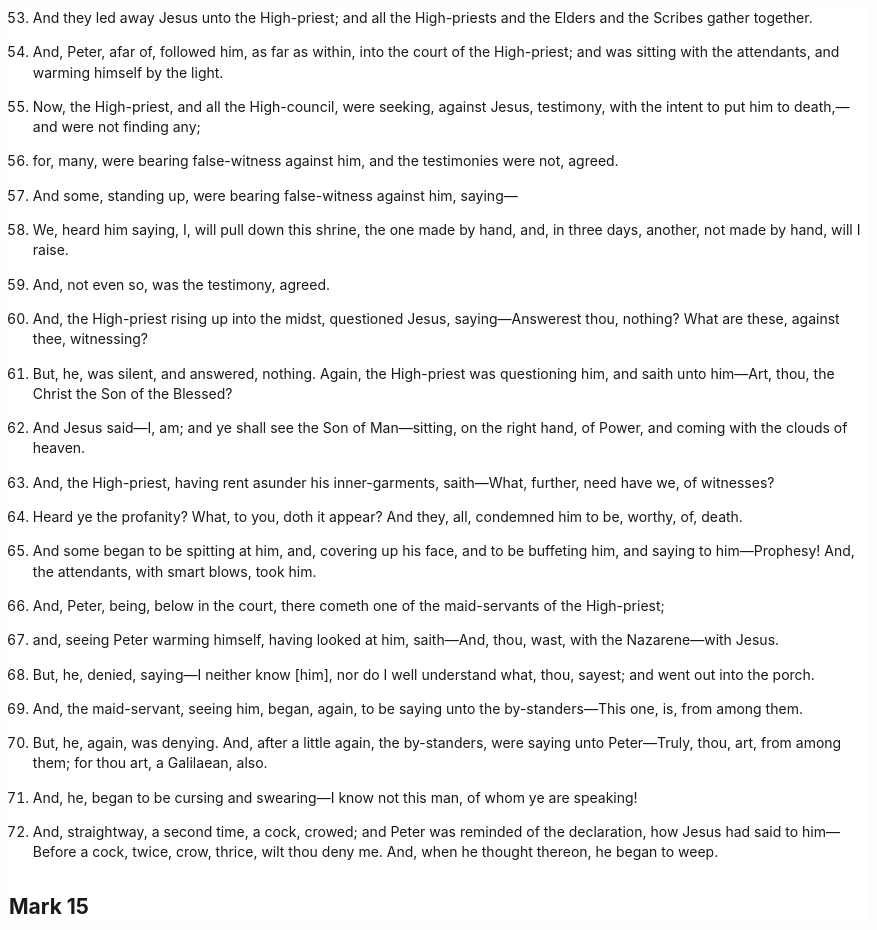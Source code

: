 53.  And they led away Jesus unto the High-priest; and all the High-priests and the Elders and the Scribes gather together.

54. And, Peter, afar of, followed him, as far as within, into the court of the High-priest; and was sitting with the attendants, and warming himself by the light.

55. Now, the High-priest, and all the High-council, were seeking, against Jesus, testimony, with the intent to put him to death,—and were not finding any;

56. for, many, were bearing false-witness against him, and the testimonies were not, agreed.

57. And some, standing up, were bearing false-witness against him, saying—

58. We, heard him saying, I, will pull down this shrine, the one made by hand, and, in three days, another, not made by hand, will I raise.

59. And, not even so, was the testimony, agreed.

60. And, the High-priest rising up into the midst, questioned Jesus, saying—Answerest thou, nothing? What are these, against thee, witnessing?

61. But, he, was silent, and answered, nothing. Again, the High-priest was questioning him, and saith unto him—Art, thou, the Christ the Son of the Blessed?

62. And Jesus said—I, am; and ye shall see the Son of Man—sitting, on the right hand, of Power, and coming with the clouds of heaven.

63. And, the High-priest, having rent asunder his inner-garments, saith—What, further, need have we, of witnesses?

64. Heard ye the profanity? What, to you, doth it appear? And they, all, condemned him to be, worthy, of, death.

65. And some began to be spitting at him, and, covering up his face, and to be buffeting him, and saying to him—Prophesy! And, the attendants, with smart blows, took him. 

66.  And, Peter, being, below in the court, there cometh one of the maid-servants of the High-priest;

67. and, seeing Peter warming himself, having looked at him, saith—And, thou, wast, with the Nazarene—with Jesus.

68. But, he, denied, saying—I neither know [him], nor do I well understand what, thou, sayest; and went out into the porch.

69. And, the maid-servant, seeing him, began, again, to be saying unto the by-standers—This one, is, from among them.

70. But, he, again, was denying. And, after a little again, the by-standers, were saying unto Peter—Truly, thou, art, from among them; for thou art, a Galilaean, also.

71. And, he, began to be cursing and swearing—I know not this man, of whom ye are speaking!

72. And, straightway, a second time, a cock, crowed; and Peter was reminded of the declaration, how Jesus had said to him—Before a cock, twice, crow, thrice, wilt thou deny me. And, when he thought thereon, he began to weep.  

## Mark 15
